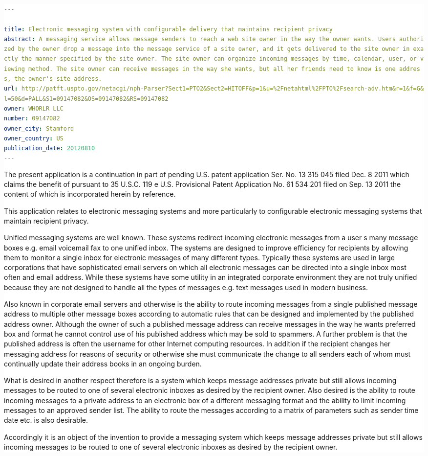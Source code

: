 ```yaml
---

title: Electronic messaging system with configurable delivery that maintains recipient privacy
abstract: A messaging service allows message senders to reach a web site owner in the way the owner wants. Users authorized by the owner drop a message into the message service of a site owner, and it gets delivered to the site owner in exactly the manner specified by the site owner. The site owner can organize incoming messages by time, calendar, user, or viewing method. The site owner can receive messages in the way she wants, but all her friends need to know is one address, the owner's site address.
url: http://patft.uspto.gov/netacgi/nph-Parser?Sect1=PTO2&Sect2=HITOFF&p=1&u=%2Fnetahtml%2FPTO%2Fsearch-adv.htm&r=1&f=G&l=50&d=PALL&S1=09147082&OS=09147082&RS=09147082
owner: WHORLR LLC
number: 09147082
owner_city: Stamford
owner_country: US
publication_date: 20120810
---
```

The present application is a continuation in part of pending U.S. patent application Ser. No. 13 315 045 filed Dec. 8 2011 which claims the benefit of pursuant to 35 U.S.C. 119 e U.S. Provisional Patent Application No. 61 534 201 filed on Sep. 13 2011 the content of which is incorporated herein by reference.

This application relates to electronic messaging systems and more particularly to configurable electronic messaging systems that maintain recipient privacy.

Unified messaging systems are well known. These systems redirect incoming electronic messages from a user s many message boxes e.g. email voicemail fax to one unified inbox. The systems are designed to improve efficiency for recipients by allowing them to monitor a single inbox for electronic messages of many different types. Typically these systems are used in large corporations that have sophisticated email servers on which all electronic messages can be directed into a single inbox most often and email address. While these systems have some utility in an integrated corporate environment they are not truly unified because they are not designed to handle all the types of messages e.g. text messages used in modern business.

Also known in corporate email servers and otherwise is the ability to route incoming messages from a single published message address to multiple other message boxes according to automatic rules that can be designed and implemented by the published address owner. Although the owner of such a published message address can receive messages in the way he wants preferred box and format he cannot control use of his published address which may be sold to spammers. A further problem is that the published address is often the username for other Internet computing resources. In addition if the recipient changes her messaging address for reasons of security or otherwise she must communicate the change to all senders each of whom must continually update their address books in an ongoing burden.

What is desired in another respect therefore is a system which keeps message addresses private but still allows incoming messages to be routed to one of several electronic inboxes as desired by the recipient owner. Also desired is the ability to route incoming messages to a private address to an electronic box of a different messaging format and the ability to limit incoming messages to an approved sender list. The ability to route the messages according to a matrix of parameters such as sender time date etc. is also desirable.

Accordingly it is an object of the invention to provide a messaging system which keeps message addresses private but still allows incoming messages to be routed to one of several electronic inboxes as desired by the recipient owner.
